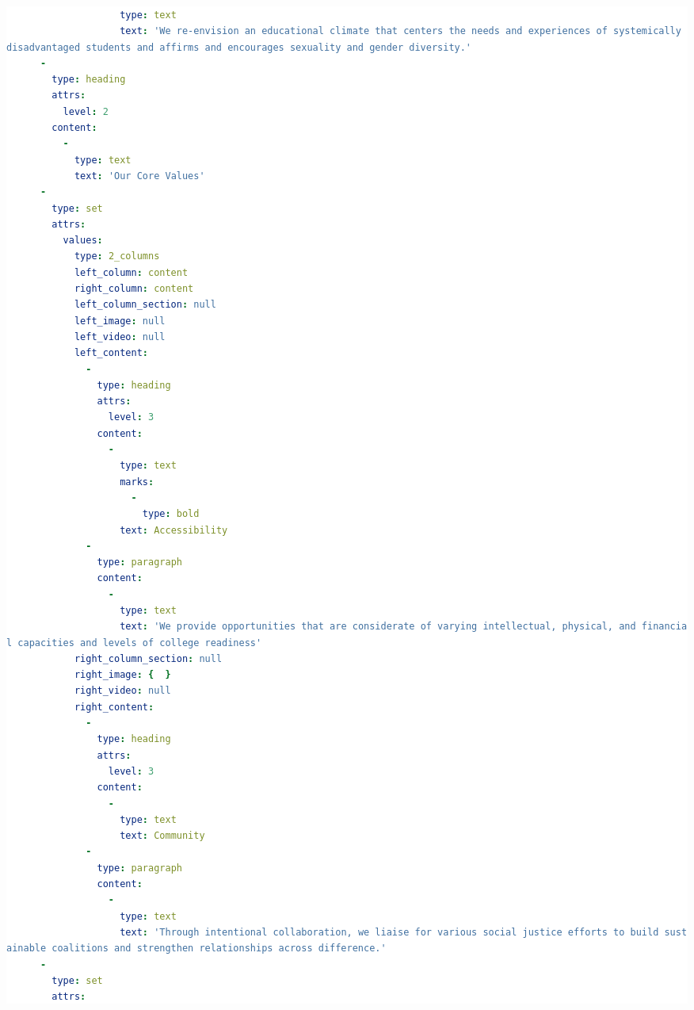 ```yaml
                    type: text
                    text: 'We re-envision an educational climate that centers the needs and experiences of systemically disadvantaged students and affirms and encourages sexuality and gender diversity.'
      -
        type: heading
        attrs:
          level: 2
        content:
          -
            type: text
            text: 'Our Core Values'
      -
        type: set
        attrs:
          values:
            type: 2_columns
            left_column: content
            right_column: content
            left_column_section: null
            left_image: null
            left_video: null
            left_content:
              -
                type: heading
                attrs:
                  level: 3
                content:
                  -
                    type: text
                    marks:
                      -
                        type: bold
                    text: Accessibility
              -
                type: paragraph
                content:
                  -
                    type: text
                    text: 'We provide opportunities that are considerate of varying intellectual, physical, and financial capacities and levels of college readiness'
            right_column_section: null
            right_image: {  }
            right_video: null
            right_content:
              -
                type: heading
                attrs:
                  level: 3
                content:
                  -
                    type: text
                    text: Community
              -
                type: paragraph
                content:
                  -
                    type: text
                    text: 'Through intentional collaboration, we liaise for various social justice efforts to build sustainable coalitions and strengthen relationships across difference.'
      -
        type: set
        attrs:
```